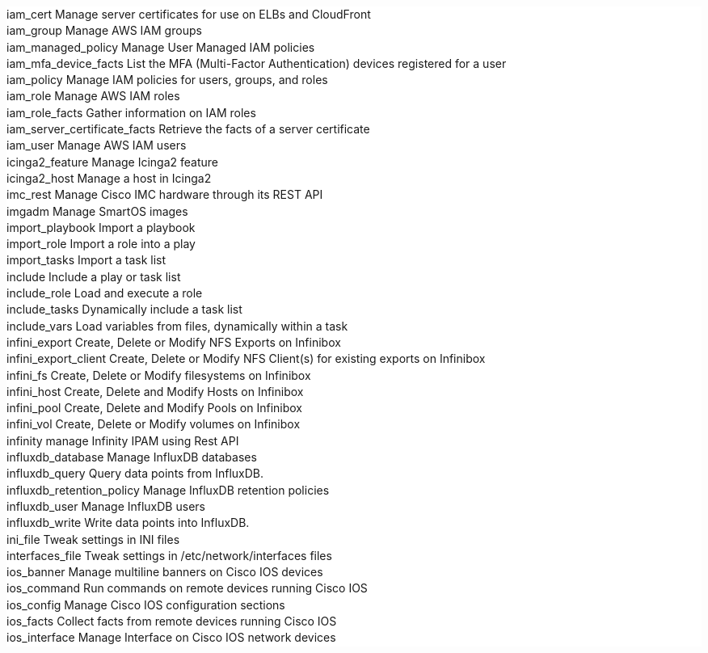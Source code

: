 iam_cert                                             Manage server certificates for use on ELBs and CloudFront                                          
iam_group                                            Manage AWS IAM groups                                                                              
iam_managed_policy                                   Manage User Managed IAM policies                                                                   
iam_mfa_device_facts                                 List the MFA (Multi-Factor Authentication) devices registered for a user                           
iam_policy                                           Manage IAM policies for users, groups, and roles                                                   
iam_role                                             Manage AWS IAM roles                                                                               
iam_role_facts                                       Gather information on IAM roles                                                                    
iam_server_certificate_facts                         Retrieve the facts of a server certificate                                                         
iam_user                                             Manage AWS IAM users                                                                               
icinga2_feature                                      Manage Icinga2 feature                                                                             
icinga2_host                                         Manage a host in Icinga2                                                                           
imc_rest                                             Manage Cisco IMC hardware through its REST API                                                     
imgadm                                               Manage SmartOS images                                                                              
import_playbook                                      Import a playbook                                                                                  
import_role                                          Import a role into a play                                                                          
import_tasks                                         Import a task list                                                                                 
include                                              Include a play or task list                                                                        
include_role                                         Load and execute a role                                                                            
include_tasks                                        Dynamically include a task list                                                                    
include_vars                                         Load variables from files, dynamically within a task                                               
infini_export                                        Create, Delete or Modify NFS Exports on Infinibox                                                  
infini_export_client                                 Create, Delete or Modify NFS Client(s) for existing exports on Infinibox                           
infini_fs                                            Create, Delete or Modify filesystems on Infinibox                                                  
infini_host                                          Create, Delete and Modify Hosts on Infinibox                                                       
infini_pool                                          Create, Delete and Modify Pools on Infinibox                                                       
infini_vol                                           Create, Delete or Modify volumes on Infinibox                                                      
infinity                                             manage Infinity IPAM using Rest API                                                                
influxdb_database                                    Manage InfluxDB databases                                                                          
influxdb_query                                       Query data points from InfluxDB.                                                                   
influxdb_retention_policy                            Manage InfluxDB retention policies                                                                 
influxdb_user                                        Manage InfluxDB users                                                                              
influxdb_write                                       Write data points into InfluxDB.                                                                   
ini_file                                             Tweak settings in INI files                                                                        
interfaces_file                                      Tweak settings in /etc/network/interfaces files                                                    
ios_banner                                           Manage multiline banners on Cisco IOS devices                                                      
ios_command                                          Run commands on remote devices running Cisco IOS                                                   
ios_config                                           Manage Cisco IOS configuration sections                                                            
ios_facts                                            Collect facts from remote devices running Cisco IOS                                                
ios_interface                                        Manage Interface on Cisco IOS network devices                                                      